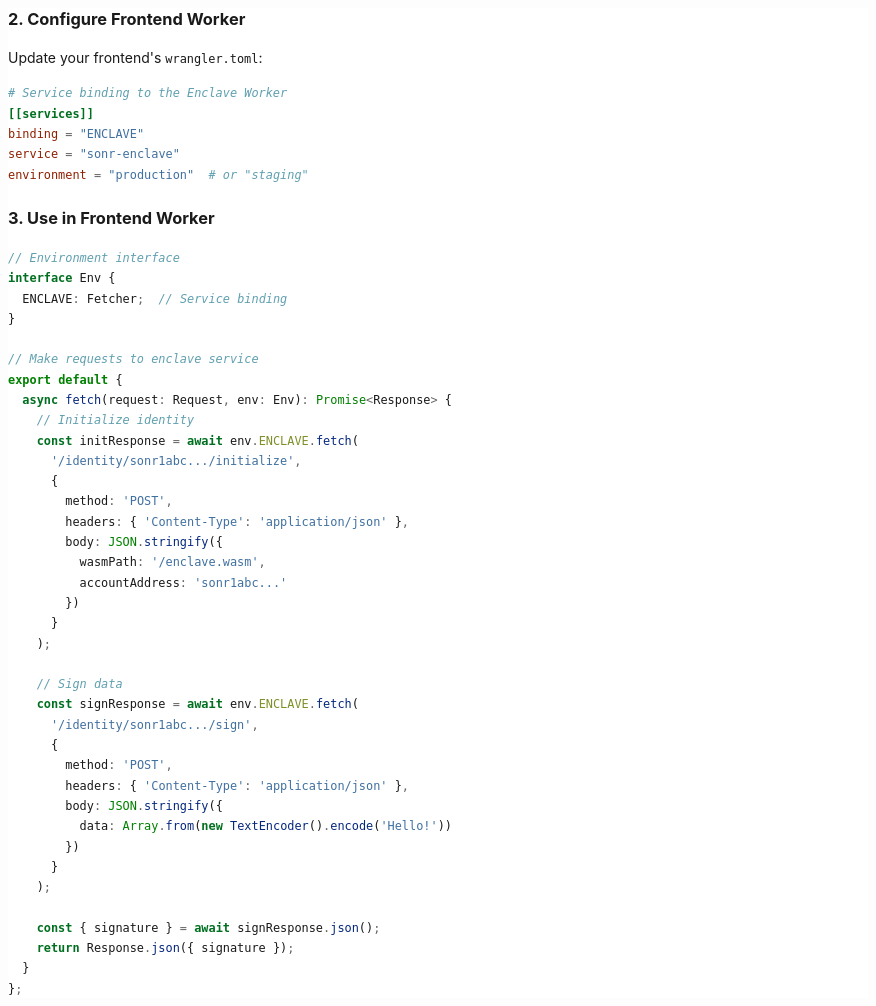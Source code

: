 ### 2. Configure Frontend Worker

Update your frontend's `wrangler.toml`:

```toml
# Service binding to the Enclave Worker
[[services]]
binding = "ENCLAVE"
service = "sonr-enclave"
environment = "production"  # or "staging"
```

### 3. Use in Frontend Worker

```typescript
// Environment interface
interface Env {
  ENCLAVE: Fetcher;  // Service binding
}

// Make requests to enclave service
export default {
  async fetch(request: Request, env: Env): Promise<Response> {
    // Initialize identity
    const initResponse = await env.ENCLAVE.fetch(
      '/identity/sonr1abc.../initialize',
      {
        method: 'POST',
        headers: { 'Content-Type': 'application/json' },
        body: JSON.stringify({
          wasmPath: '/enclave.wasm',
          accountAddress: 'sonr1abc...'
        })
      }
    );

    // Sign data
    const signResponse = await env.ENCLAVE.fetch(
      '/identity/sonr1abc.../sign',
      {
        method: 'POST',
        headers: { 'Content-Type': 'application/json' },
        body: JSON.stringify({
          data: Array.from(new TextEncoder().encode('Hello!'))
        })
      }
    );

    const { signature } = await signResponse.json();
    return Response.json({ signature });
  }
};
```
